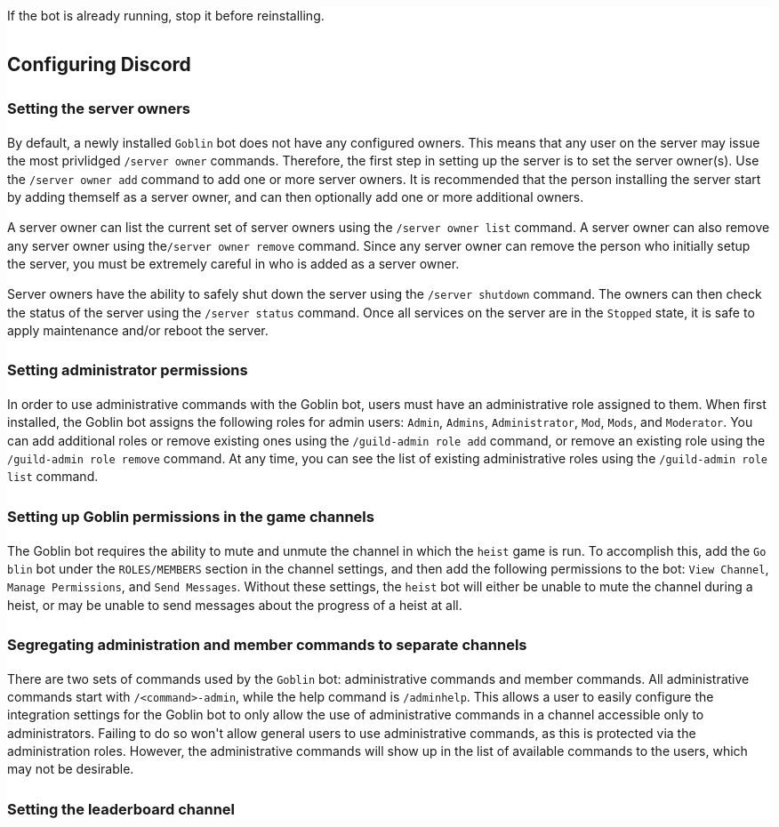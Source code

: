 If the bot is already running, stop it before reinstalling.

## Configuring Discord

### Setting the server owners

By default, a newly installed `Goblin` bot does not have any configured owners. This means that any user on the server may issue the most privlidged `/server owner` commands. Therefore, the first step in setting up the server is to set the server owner(s). Use the `/server owner add` command to add one or more server owners. It is recommended that the person installing the server start by adding themself as a server owner, and can then optionally add one or more additional owners.

A server owner can list the current set of server owners using the `/server owner list` command. A server owner can also remove any server owner using the`/server owner remove` command. Since any server owner can remove the person who initially setup the server, you must be extremely careful in who is added as a server owner.

Server owners have the ability to safely shut down the server using the `/server shutdown` command. The owners can then check the status of the server using the `/server status` command. Once all services on the server are in the `Stopped` state, it is safe to apply maintenance and/or reboot the server.

### Setting administrator permissions

In order to use administrative commands with the Goblin bot, users must have an administrative role assigned to them. When first installed, the Goblin bot assigns the following roles for admin users: `Admin`, `Admins`, `Administrator`, `Mod`, `Mods`, and `Moderator`. You can add additional roles or remove existing ones using the `/guild-admin role add` command, or remove an existing role using the `/guild-admin role remove` command. At any time, you can see the list of existing administrative roles using the `/guild-admin role list` command.

### Setting up Goblin permissions in the game channels

The Goblin bot requires the ability to mute and unmute the channel in which the `heist` game is run. To accomplish this, add the `Goblin` bot under the `ROLES/MEMBERS` section in the channel settings, and then add the following permissions to the bot: `View Channel`, `Manage Permissions`, and `Send Messages`. Without these settings, the `heist` bot will either be unable to mute the channel during a heist, or may be unable to send messages about the progress of a heist at all.

### Segregating administration and member commands to separate channels

There are two sets of commands used by the `Goblin` bot: administrative commands and member commands. All administrative commands start with `/<command>-admin`, while the help command is `/adminhelp`. This allows a user to easily configure the integration settings for the Goblin bot to only allow the use of administrative commands in a channel accessible only to administrators. Failing to do so won't allow general users to use administrative commands, as this is protected via the administration roles. However, the administrative commands will show up in the list of available commands to the users, which may not be desirable.

### Setting the leaderboard channel
